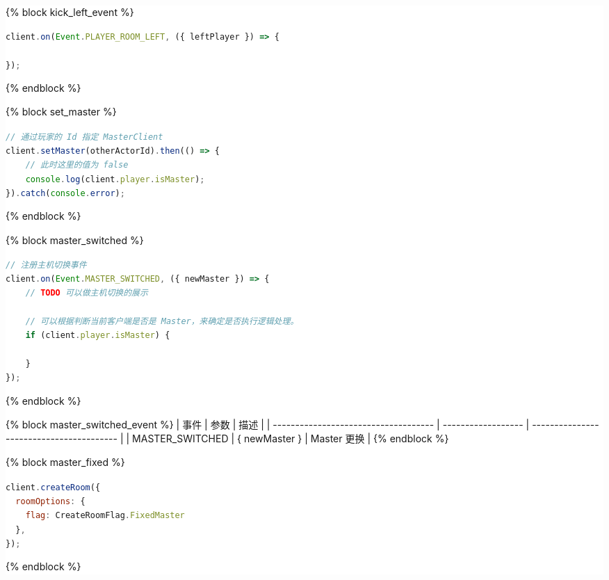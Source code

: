 

{% block kick_left_event %}
```javascript
client.on(Event.PLAYER_ROOM_LEFT, ({ leftPlayer }) => {

});
```
{% endblock %}



{% block set_master %}
```javascript
// 通过玩家的 Id 指定 MasterClient
client.setMaster(otherActorId).then(() => {
	// 此时这里的值为 false
	console.log(client.player.isMaster);
}).catch(console.error);
```
{% endblock %}



{% block master_switched %}
```javascript
// 注册主机切换事件
client.on(Event.MASTER_SWITCHED, ({ newMaster }) => {
	// TODO 可以做主机切换的展示

	// 可以根据判断当前客户端是否是 Master，来确定是否执行逻辑处理。
	if (client.player.isMaster) {

	}
});
```
{% endblock %}



{% block master_switched_event %}
| 事件   | 参数     | 描述                                       |
| ------------------------------------ | ------------------ | ---------------------------------------- |
| MASTER_SWITCHED    | { newMaster } | Master 更换                         |
{% endblock %}



{% block master_fixed %}
```js
client.createRoom({
  roomOptions: {
    flag: CreateRoomFlag.FixedMaster
  },
});
```
{% endblock %}

